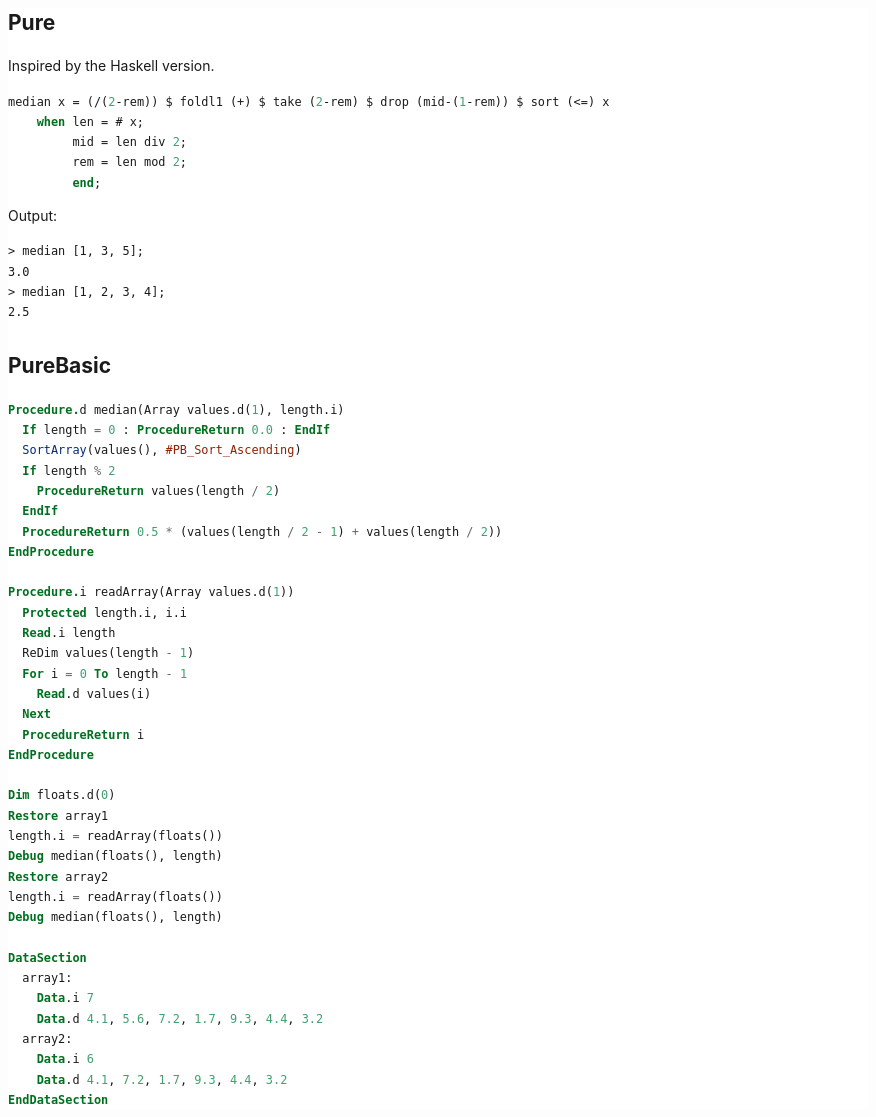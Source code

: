 
## Pure

Inspired by the Haskell version.

```Pure
median x = (/(2-rem)) $ foldl1 (+) $ take (2-rem) $ drop (mid-(1-rem)) $ sort (<=) x
    when len = # x;
         mid = len div 2;
         rem = len mod 2;
         end;
```

Output:
```txt
> median [1, 3, 5];
3.0
> median [1, 2, 3, 4];
2.5

```
    


## PureBasic


```PureBasic
Procedure.d median(Array values.d(1), length.i)
  If length = 0 : ProcedureReturn 0.0 : EndIf
  SortArray(values(), #PB_Sort_Ascending)
  If length % 2
    ProcedureReturn values(length / 2)
  EndIf
  ProcedureReturn 0.5 * (values(length / 2 - 1) + values(length / 2))
EndProcedure

Procedure.i readArray(Array values.d(1))
  Protected length.i, i.i
  Read.i length
  ReDim values(length - 1)
  For i = 0 To length - 1
    Read.d values(i)
  Next
  ProcedureReturn i
EndProcedure

Dim floats.d(0)
Restore array1
length.i = readArray(floats())
Debug median(floats(), length)
Restore array2
length.i = readArray(floats())
Debug median(floats(), length)

DataSection
  array1:
    Data.i 7
    Data.d 4.1, 5.6, 7.2, 1.7, 9.3, 4.4, 3.2
  array2:
    Data.i 6
    Data.d 4.1, 7.2, 1.7, 9.3, 4.4, 3.2
EndDataSection
```
